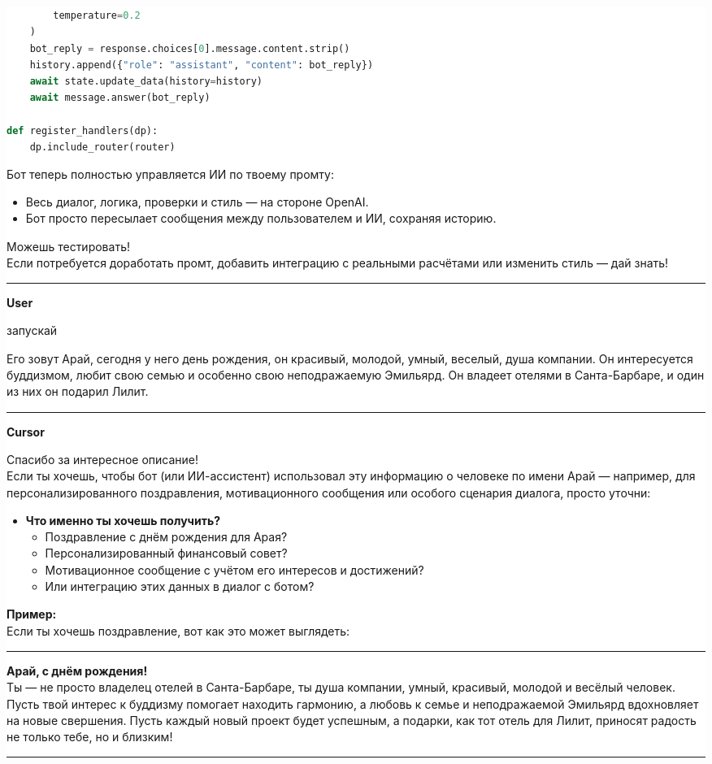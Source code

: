 ```python
        temperature=0.2
    )
    bot_reply = response.choices[0].message.content.strip()
    history.append({"role": "assistant", "content": bot_reply})
    await state.update_data(history=history)
    await message.answer(bot_reply)

def register_handlers(dp):
    dp.include_router(router)

```

Бот теперь полностью управляется ИИ по твоему промту:  
- Весь диалог, логика, проверки и стиль — на стороне OpenAI.
- Бот просто пересылает сообщения между пользователем и ИИ, сохраняя историю.

Можешь тестировать!  
Если потребуется доработать промт, добавить интеграцию с реальными расчётами или изменить стиль — дай знать!

---

**User**

запускай

Его зовут Арай, сегодня у него день рождения, он красивый, молодой, умный, веселый, душа компании. Он интересуется буддизмом, любит свою семью и особенно свою неподражаемую Эмильярд. Он владеет отелями в Санта-Барбаре, и один из них он подарил Лилит.

---

**Cursor**

Спасибо за интересное описание!  
Если ты хочешь, чтобы бот (или ИИ-ассистент) использовал эту информацию о человеке по имени Арай — например, для персонализированного поздравления, мотивационного сообщения или особого сценария диалога, просто уточни:

- **Что именно ты хочешь получить?**
  - Поздравление с днём рождения для Арая?
  - Персонализированный финансовый совет?
  - Мотивационное сообщение с учётом его интересов и достижений?
  - Или интеграцию этих данных в диалог с ботом?

**Пример:**  
Если ты хочешь поздравление, вот как это может выглядеть:

---
**Арай, с днём рождения!**  
Ты — не просто владелец отелей в Санта-Барбаре, ты душа компании, умный, красивый, молодой и весёлый человек. Пусть твой интерес к буддизму помогает находить гармонию, а любовь к семье и неподражаемой Эмильярд вдохновляет на новые свершения. Пусть каждый новый проект будет успешным, а подарки, как тот отель для Лилит, приносят радость не только тебе, но и близким!

---
